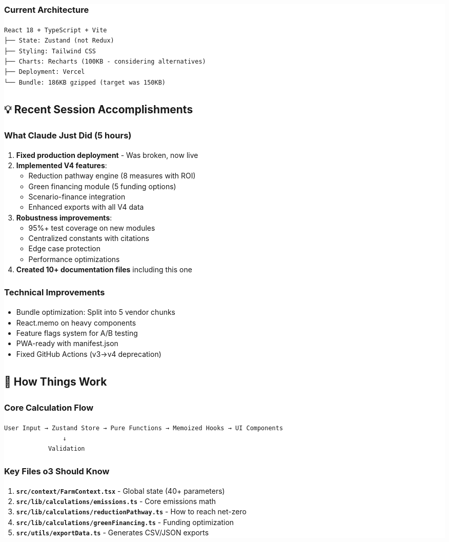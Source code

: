 ### Current Architecture
```
React 18 + TypeScript + Vite
├── State: Zustand (not Redux)
├── Styling: Tailwind CSS
├── Charts: Recharts (100KB - considering alternatives)
├── Deployment: Vercel
└── Bundle: 186KB gzipped (target was 150KB)
```

## 💡 Recent Session Accomplishments

### What Claude Just Did (5 hours)
1. **Fixed production deployment** - Was broken, now live
2. **Implemented V4 features**:
   - Reduction pathway engine (8 measures with ROI)
   - Green financing module (5 funding options)
   - Scenario-finance integration
   - Enhanced exports with all V4 data
3. **Robustness improvements**:
   - 95%+ test coverage on new modules
   - Centralized constants with citations
   - Edge case protection
   - Performance optimizations
4. **Created 10+ documentation files** including this one

### Technical Improvements
- Bundle optimization: Split into 5 vendor chunks
- React.memo on heavy components
- Feature flags system for A/B testing
- PWA-ready with manifest.json
- Fixed GitHub Actions (v3→v4 deprecation)

## 🔧 How Things Work

### Core Calculation Flow
```
User Input → Zustand Store → Pure Functions → Memoized Hooks → UI Components
                ↓
            Validation
```

### Key Files o3 Should Know
1. **`src/context/FarmContext.tsx`** - Global state (40+ parameters)
2. **`src/lib/calculations/emissions.ts`** - Core emissions math
3. **`src/lib/calculations/reductionPathway.ts`** - How to reach net-zero
4. **`src/lib/calculations/greenFinancing.ts`** - Funding optimization
5. **`src/utils/exportData.ts`** - Generates CSV/JSON exports

